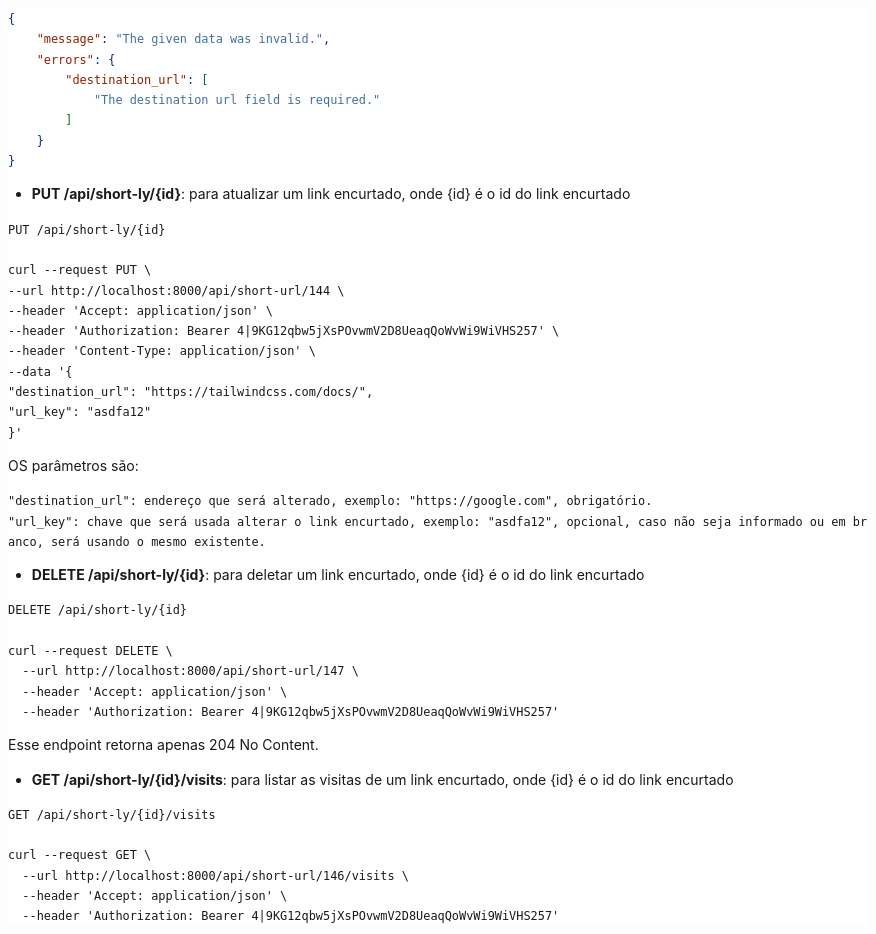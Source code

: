 ```json
{
    "message": "The given data was invalid.",
    "errors": {
        "destination_url": [
            "The destination url field is required."
        ]
    }
}
```

* **PUT /api/short-ly/{id}**: para atualizar um link encurtado, onde {id} é o id do link encurtado

```shell
PUT /api/short-ly/{id}

curl --request PUT \
--url http://localhost:8000/api/short-url/144 \
--header 'Accept: application/json' \
--header 'Authorization: Bearer 4|9KG12qbw5jXsPOvwmV2D8UeaqQoWvWi9WiVHS257' \
--header 'Content-Type: application/json' \
--data '{
"destination_url": "https://tailwindcss.com/docs/",
"url_key": "asdfa12"
}'
```

OS parâmetros são:

    "destination_url": endereço que será alterado, exemplo: "https://google.com", obrigatório.
    "url_key": chave que será usada alterar o link encurtado, exemplo: "asdfa12", opcional, caso não seja informado ou em branco, será usando o mesmo existente.

* **DELETE /api/short-ly/{id}**: para deletar um link encurtado, onde {id} é o id do link encurtado

```shell
DELETE /api/short-ly/{id}

curl --request DELETE \
  --url http://localhost:8000/api/short-url/147 \
  --header 'Accept: application/json' \
  --header 'Authorization: Bearer 4|9KG12qbw5jXsPOvwmV2D8UeaqQoWvWi9WiVHS257'
```

Esse endpoint retorna apenas 204 No Content.

* **GET /api/short-ly/{id}/visits**: para listar as visitas de um link encurtado, onde {id} é o id do link encurtado

```shell
GET /api/short-ly/{id}/visits

curl --request GET \
  --url http://localhost:8000/api/short-url/146/visits \
  --header 'Accept: application/json' \
  --header 'Authorization: Bearer 4|9KG12qbw5jXsPOvwmV2D8UeaqQoWvWi9WiVHS257'
```
